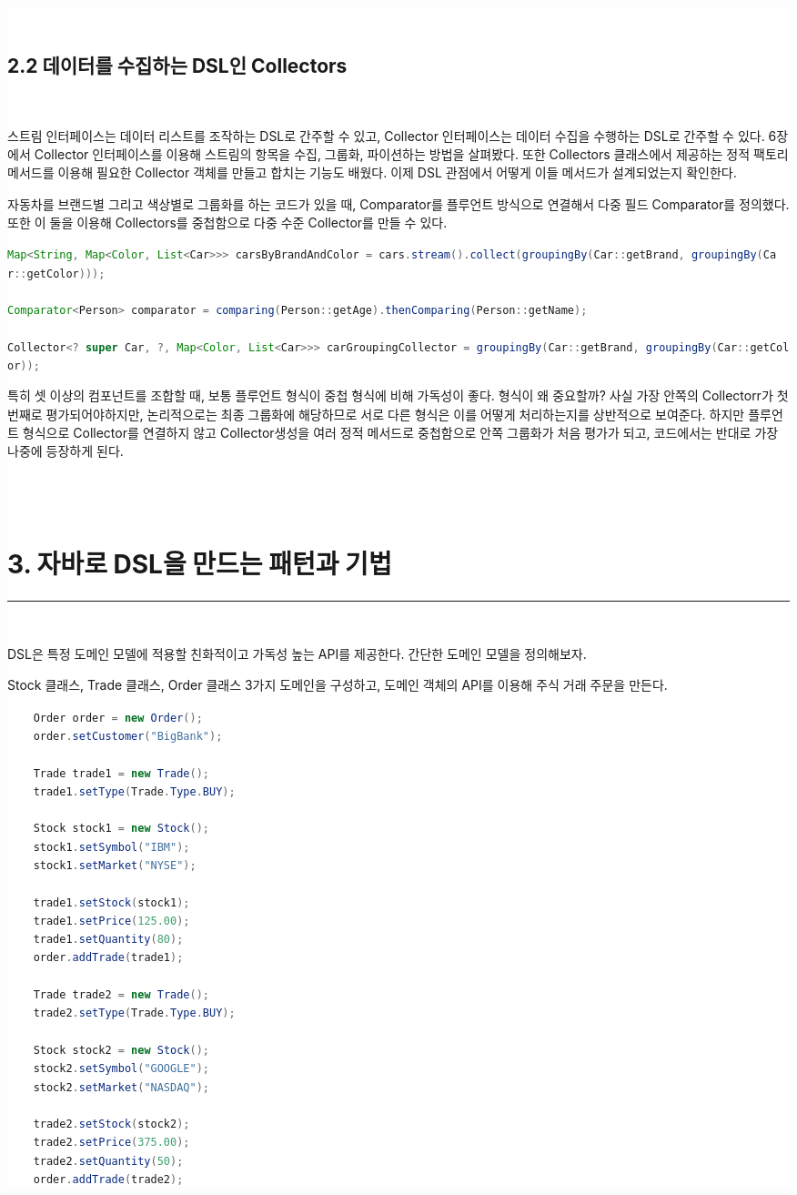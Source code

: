 <br>

## 2.2 데이터를 수집하는 DSL인 Collectors

<br>

 스트림 인터페이스는 데이터 리스트를 조작하는 DSL로 간주할 수 있고, Collector 인터페이스는 데이터 수집을 수행하는 DSL로 간주할 수 있다. 6장에서 Collector 인터페이스를 이용해 스트림의 항목을 수집, 그룹화, 파이션하는 방법을 살펴봤다. 또한 Collectors 클래스에서 제공하는 정적 팩토리 메서드를 이용해 필요한 Collector 객체를 만들고 합치는 기능도 배웠다. 이제 DSL 관점에서 어떻게 이들 메서드가 설계되었는지 확인한다.

 자동차를 브랜드별 그리고 색상별로 그룹화를 하는 코드가 있을 때, Comparator를 플루언트 방식으로 연결해서 다중 필드 Comparator를 정의했다. 또한 이 둘을 이용해 Collectors를 중첩함으로 다중 수준 Collector를 만들 수 있다. 

```java
Map<String, Map<Color, List<Car>>> carsByBrandAndColor = cars.stream().collect(groupingBy(Car::getBrand, groupingBy(Car::getColor)));

Comparator<Person> comparator = comparing(Person::getAge).thenComparing(Person::getName);

Collector<? super Car, ?, Map<Color, List<Car>>> carGroupingCollector = groupingBy(Car::getBrand, groupingBy(Car::getColor));
```

 특히 셋 이상의 컴포넌트를 조합할 때, 보통 플루언트 형식이 중첩 형식에 비해 가독성이 좋다. 형식이 왜 중요할까? 사실 가장 안쪽의 Collectorr가 첫 번째로 평가되어야하지만, 논리적으로는 최종 그룹화에 해당하므로 서로 다른 형식은 이를 어떻게 처리하는지를 상반적으로 보여준다. 하지만 플루언트 형식으로 Collector를 연결하지 않고 Collector생성을 여러 정적 메서드로 중첩함으로 안쪽 그룹화가 처음 평가가 되고, 코드에서는 반대로 가장 나중에 등장하게 된다.

<br><br>

# 3. 자바로 DSL을 만드는 패턴과 기법

---

<br>

 DSL은 특정 도메인 모델에 적용할 친화적이고 가독성 높는 API를 제공한다. 간단한 도메인 모델을 정의해보자.

 Stock 클래스, Trade 클래스, Order 클래스 3가지 도메인을 구성하고, 도메인 객체의 API를 이용해 주식 거래 주문을 만든다.

```java
    Order order = new Order();
    order.setCustomer("BigBank");

    Trade trade1 = new Trade();
    trade1.setType(Trade.Type.BUY);

    Stock stock1 = new Stock();
    stock1.setSymbol("IBM");
    stock1.setMarket("NYSE");

    trade1.setStock(stock1);
    trade1.setPrice(125.00);
    trade1.setQuantity(80);
    order.addTrade(trade1);

    Trade trade2 = new Trade();
    trade2.setType(Trade.Type.BUY);

    Stock stock2 = new Stock();
    stock2.setSymbol("GOOGLE");
    stock2.setMarket("NASDAQ");

    trade2.setStock(stock2);
    trade2.setPrice(375.00);
    trade2.setQuantity(50);
    order.addTrade(trade2);
```
